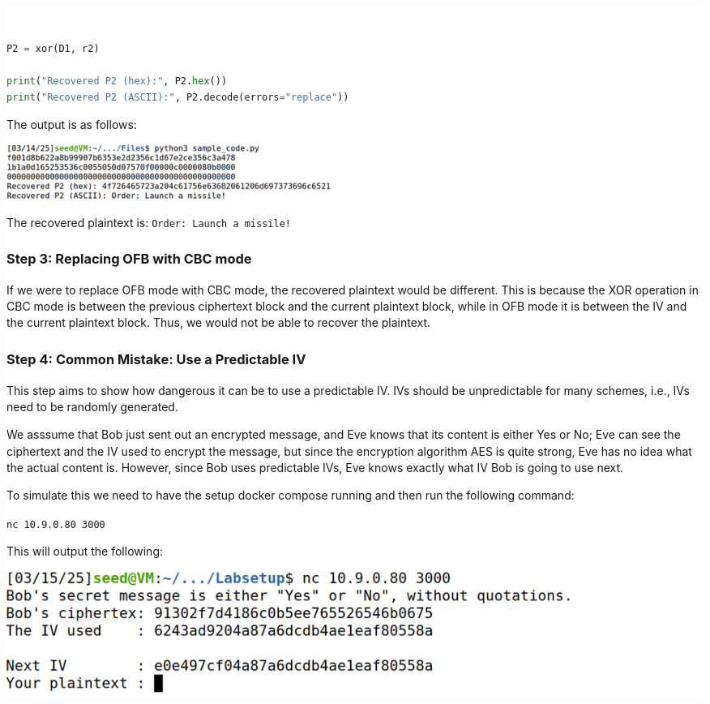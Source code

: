 ```python


P2 = xor(D1, r2)

print("Recovered P2 (hex):", P2.hex())
print("Recovered P2 (ASCII):", P2.decode(errors="replace"))
```

The output is as follows:

![](images/lab3/18.png)

The recovered plaintext is: `Order: Launch a missile!`

### Step 3: Replacing OFB with CBC mode

If we were to replace OFB mode with CBC mode, the recovered plaintext would be different. This is because the XOR operation in CBC mode is between the previous ciphertext block and the current plaintext block, while in OFB mode it is between the IV and the current plaintext block. Thus, we would not be able to recover the plaintext.

### Step 4: Common Mistake: Use a Predictable IV

This step aims to show how dangerous it can be to use a predictable IV. IVs should
be unpredictable for many schemes, i.e., IVs need to be randomly generated.

We asssume that Bob just sent out an encrypted message, and Eve knows that its content is either Yes or
No; Eve can see the ciphertext and the IV used to encrypt the message, but since the encryption algorithm
AES is quite strong, Eve has no idea what the actual content is. However, since Bob uses predictable IVs,
Eve knows exactly what IV Bob is going to use next.

To simulate this we need to have the setup docker compose running and then run the following command:

```bash
nc 10.9.0.80 3000
```

This will output the following:

![](images/lab3/19.png)
